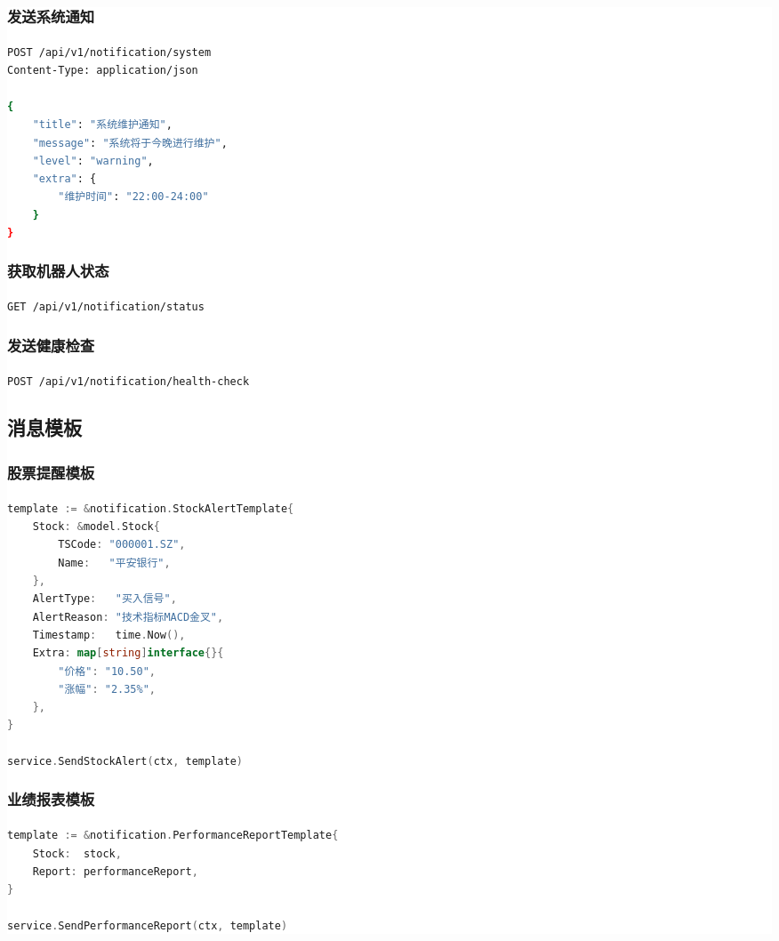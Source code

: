 ### 发送系统通知

```bash
POST /api/v1/notification/system
Content-Type: application/json

{
    "title": "系统维护通知",
    "message": "系统将于今晚进行维护",
    "level": "warning",
    "extra": {
        "维护时间": "22:00-24:00"
    }
}
```

### 获取机器人状态

```bash
GET /api/v1/notification/status
```

### 发送健康检查

```bash
POST /api/v1/notification/health-check
```

## 消息模板

### 股票提醒模板

```go
template := &notification.StockAlertTemplate{
    Stock: &model.Stock{
        TSCode: "000001.SZ",
        Name:   "平安银行",
    },
    AlertType:   "买入信号",
    AlertReason: "技术指标MACD金叉",
    Timestamp:   time.Now(),
    Extra: map[string]interface{}{
        "价格": "10.50",
        "涨幅": "2.35%",
    },
}

service.SendStockAlert(ctx, template)
```

### 业绩报表模板

```go
template := &notification.PerformanceReportTemplate{
    Stock:  stock,
    Report: performanceReport,
}

service.SendPerformanceReport(ctx, template)
```
